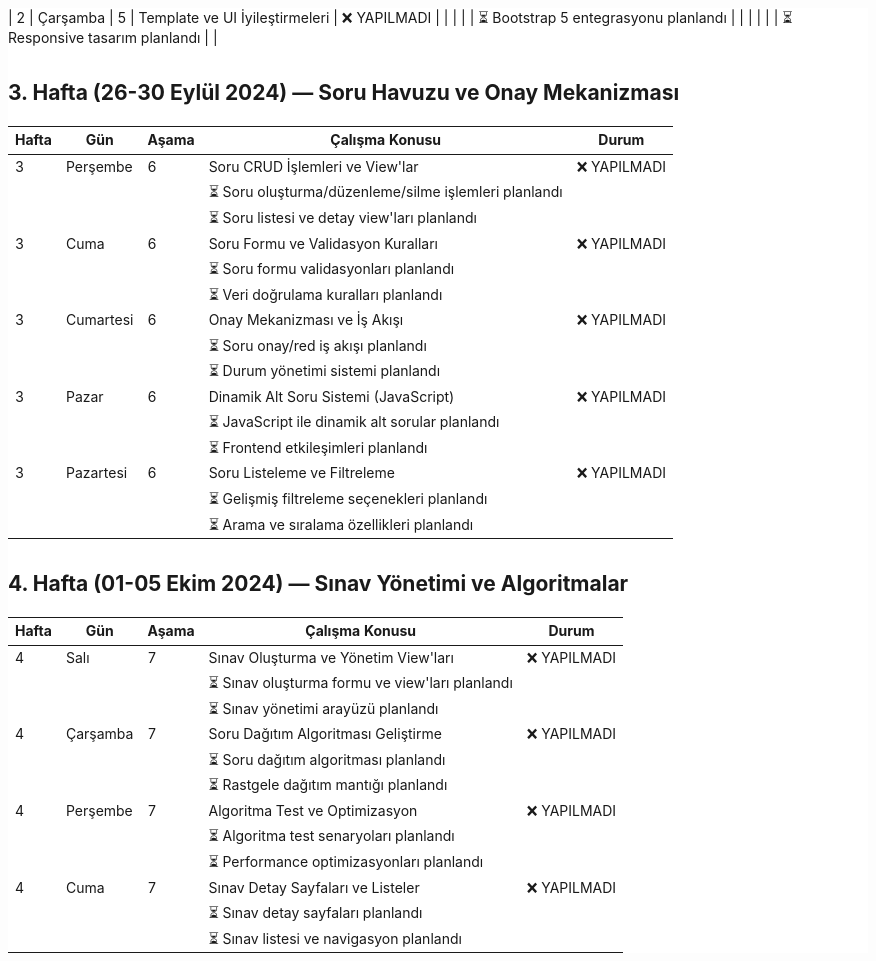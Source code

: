 | 2     | Çarşamba   | 5     | Template ve UI İyileştirmeleri        | ❌ YAPILMADI |
|       |            |       | ⏳ Bootstrap 5 entegrasyonu planlandı |         |
|       |            |       | ⏳ Responsive tasarım planlandı |         |

## 3. Hafta (26-30 Eylül 2024) — Soru Havuzu ve Onay Mekanizması

| Hafta | Gün        | Aşama | Çalışma Konusu                        | Durum   |
|-------|------------|-------|---------------------------------------|---------|
| 3     | Perşembe   | 6     | Soru CRUD İşlemleri ve View'lar       | ❌ YAPILMADI |
|       |            |       | ⏳ Soru oluşturma/düzenleme/silme işlemleri planlandı |         |
|       |            |       | ⏳ Soru listesi ve detay view'ları planlandı |         |
| 3     | Cuma       | 6     | Soru Formu ve Validasyon Kuralları    | ❌ YAPILMADI |
|       |            |       | ⏳ Soru formu validasyonları planlandı |         |
|       |            |       | ⏳ Veri doğrulama kuralları planlandı |         |
| 3     | Cumartesi  | 6     | Onay Mekanizması ve İş Akışı          | ❌ YAPILMADI |
|       |            |       | ⏳ Soru onay/red iş akışı planlandı |         |
|       |            |       | ⏳ Durum yönetimi sistemi planlandı |         |
| 3     | Pazar      | 6     | Dinamik Alt Soru Sistemi (JavaScript) | ❌ YAPILMADI |
|       |            |       | ⏳ JavaScript ile dinamik alt sorular planlandı |         |
|       |            |       | ⏳ Frontend etkileşimleri planlandı |         |
| 3     | Pazartesi  | 6     | Soru Listeleme ve Filtreleme          | ❌ YAPILMADI |
|       |            |       | ⏳ Gelişmiş filtreleme seçenekleri planlandı |         |
|       |            |       | ⏳ Arama ve sıralama özellikleri planlandı |         |

## 4. Hafta (01-05 Ekim 2024) — Sınav Yönetimi ve Algoritmalar

| Hafta | Gün        | Aşama | Çalışma Konusu                        | Durum   |
|-------|------------|-------|---------------------------------------|---------|
| 4     | Salı       | 7     | Sınav Oluşturma ve Yönetim View'ları  | ❌ YAPILMADI |
|       |            |       | ⏳ Sınav oluşturma formu ve view'ları planlandı |         |
|       |            |       | ⏳ Sınav yönetimi arayüzü planlandı |         |
| 4     | Çarşamba   | 7     | Soru Dağıtım Algoritması Geliştirme   | ❌ YAPILMADI |
|       |            |       | ⏳ Soru dağıtım algoritması planlandı |         |
|       |            |       | ⏳ Rastgele dağıtım mantığı planlandı |         |
| 4     | Perşembe   | 7     | Algoritma Test ve Optimizasyon        | ❌ YAPILMADI |
|       |            |       | ⏳ Algoritma test senaryoları planlandı |         |
|       |            |       | ⏳ Performance optimizasyonları planlandı |         |
| 4     | Cuma       | 7     | Sınav Detay Sayfaları ve Listeler     | ❌ YAPILMADI |
|       |            |       | ⏳ Sınav detay sayfaları planlandı |         |
|       |            |       | ⏳ Sınav listesi ve navigasyon planlandı |         |